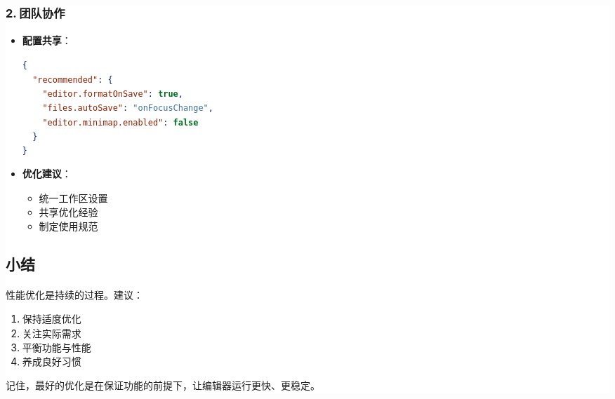 ### 2. 团队协作

- **配置共享**：
  ```json
  {
    "recommended": {
      "editor.formatOnSave": true,
      "files.autoSave": "onFocusChange",
      "editor.minimap.enabled": false
    }
  }
  ```

- **优化建议**：
  - 统一工作区设置
  - 共享优化经验
  - 制定使用规范

## 小结

性能优化是持续的过程。建议：

1. 保持适度优化
2. 关注实际需求
3. 平衡功能与性能
4. 养成良好习惯

记住，最好的优化是在保证功能的前提下，让编辑器运行更快、更稳定。